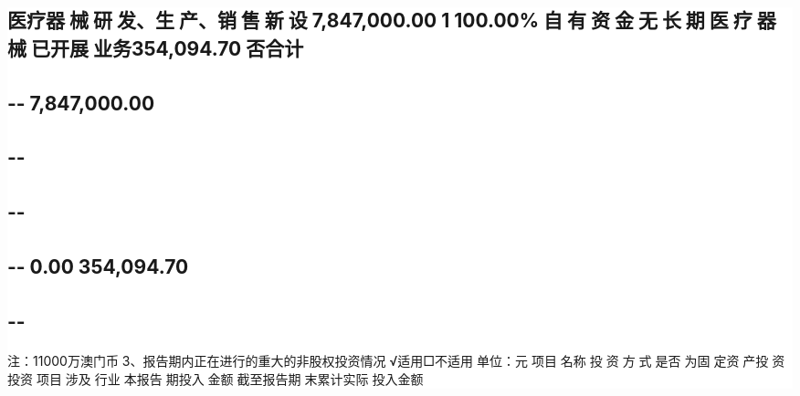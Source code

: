 医疗器
械
研
发、生
产、销
售
新
设
7,847,000.00
1
100.00%
自
有
资
金
无
长
期
医
疗
器
械
已开展
业务354,094.70
否合计
--
--
7,847,000.00
--
--
--
--
--
--
0.00
354,094.70
--
--
--
注：11000万澳门币
3、报告期内正在进行的重大的非股权投资情况
√适用□不适用
单位：元
项目
名称
投
资
方
式
是否
为固
定资
产投
资
投资
项目
涉及
行业
本报告
期投入
金额
截至报告期
末累计实际
投入金额